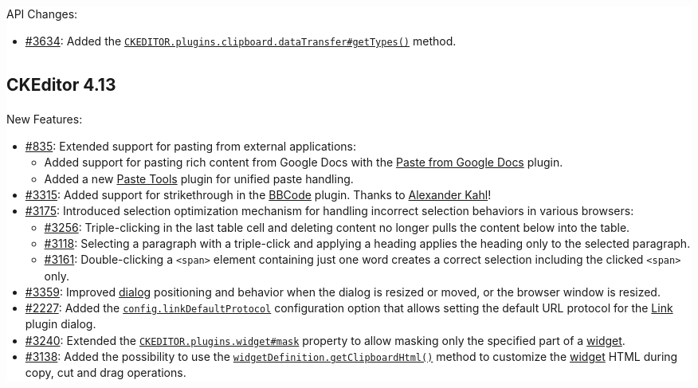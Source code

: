 API Changes:

* [#3634](https://github.com/ckeditor/ckeditor4/issues/3634): Added
  the [`CKEDITOR.plugins.clipboard.dataTransfer#getTypes()`](https://ckeditor.com/docs/ckeditor4/latest/api/CKEDITOR_plugins_clipboard_dataTransfer.html#method-getTypes)
  method.

## CKEditor 4.13

New Features:

* [#835](https://github.com/ckeditor/ckeditor4/issues/835): Extended support
  for pasting from external applications:
    * Added support for pasting rich content from Google Docs with
      the [Paste from Google Docs](https://ckeditor.com/cke4/addon/pastefromgdocs)
      plugin.
    * Added a new [Paste Tools](https://ckeditor.com/cke4/addon/pastetools)
      plugin for unified paste handling.
* [#3315](https://github.com/ckeditor/ckeditor4/issues/3315): Added support for
  strikethrough in the [BBCode](https://ckeditor.com/cke4/addon/bbcode) plugin.
  Thanks to [Alexander Kahl](https://github.com/akahl-owl)!
* [#3175](https://github.com/ckeditor/ckeditor4/issues/3175): Introduced
  selection optimization mechanism for handling incorrect selection behaviors
  in various browsers:
    * [#3256](https://github.com/ckeditor/ckeditor4/issues/3256):
      Triple-clicking in the last table cell and deleting content no longer
      pulls the content below into the table.
    * [#3118](https://github.com/ckeditor/ckeditor4/issues/3118): Selecting a
      paragraph with a triple-click and applying a heading applies the heading
      only to the selected paragraph.
    * [#3161](https://github.com/ckeditor/ckeditor4/issues/3161):
      Double-clicking a `<span>` element containing just one word creates a
      correct selection including the clicked `<span>` only.
* [#3359](https://github.com/ckeditor/ckeditor4/issues/3359):
  Improved [dialog](https://ckeditor.com/cke4/addon/dialog) positioning and
  behavior when the dialog is resized or moved, or the browser window is
  resized.
* [#2227](https://github.com/ckeditor/ckeditor4/issues/2227): Added
  the [`config.linkDefaultProtocol`](https://ckeditor.com/docs/ckeditor4/latest/api/CKEDITOR_config.html#cfg-linkDefaultProtocol)
  configuration option that allows setting the default URL protocol for
  the [Link](https://ckeditor.com/cke4/addon/link) plugin dialog.
* [#3240](https://github.com/ckeditor/ckeditor4/issues/3240): Extended
  the [`CKEDITOR.plugins.widget#mask`](https://ckeditor.com/docs/ckeditor4/latest/api/CKEDITOR_plugins_widget.html#property-mask)
  property to allow masking only the specified part of
  a [widget](https://ckeditor.com/cke4/addon/widget).
* [#3138](https://github.com/ckeditor/ckeditor4/issues/3138): Added the
  possibility to use
  the [`widgetDefinition.getClipboardHtml()`](https://ckeditor.com/docs/ckeditor4/latest/api/CKEDITOR_plugins_widget.html#method-getClipboardHtml)
  method to customize the [widget](https://ckeditor.com/cke4/addon/widget) HTML
  during copy, cut and drag operations.
